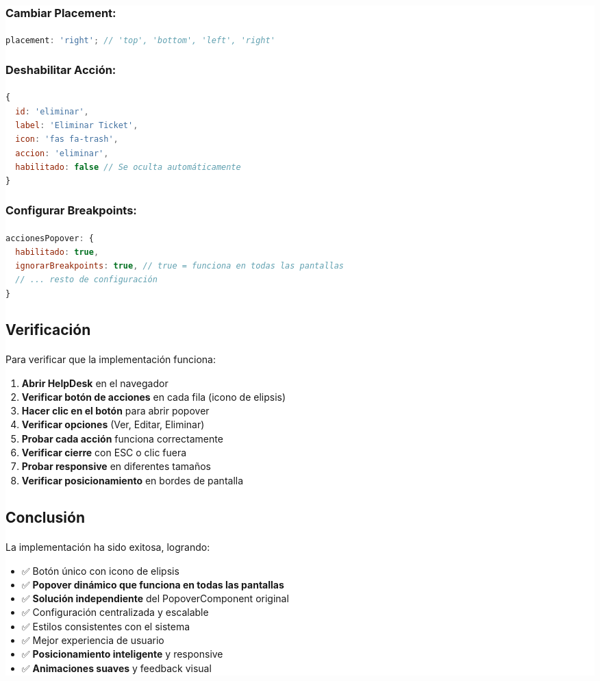 ### **Cambiar Placement:**

```javascript
placement: 'right'; // 'top', 'bottom', 'left', 'right'
```

### **Deshabilitar Acción:**

```javascript
{
  id: 'eliminar',
  label: 'Eliminar Ticket',
  icon: 'fas fa-trash',
  accion: 'eliminar',
  habilitado: false // Se oculta automáticamente
}
```

### **Configurar Breakpoints:**

```javascript
accionesPopover: {
  habilitado: true,
  ignorarBreakpoints: true, // true = funciona en todas las pantallas
  // ... resto de configuración
}
```

## Verificación

Para verificar que la implementación funciona:

1. **Abrir HelpDesk** en el navegador
2. **Verificar botón de acciones** en cada fila (icono de elipsis)
3. **Hacer clic en el botón** para abrir popover
4. **Verificar opciones** (Ver, Editar, Eliminar)
5. **Probar cada acción** funciona correctamente
6. **Verificar cierre** con ESC o clic fuera
7. **Probar responsive** en diferentes tamaños
8. **Verificar posicionamiento** en bordes de pantalla

## Conclusión

La implementación ha sido exitosa, logrando:

- ✅ Botón único con icono de elipsis
- ✅ **Popover dinámico que funciona en todas las pantallas**
- ✅ **Solución independiente** del PopoverComponent original
- ✅ Configuración centralizada y escalable
- ✅ Estilos consistentes con el sistema
- ✅ Mejor experiencia de usuario
- ✅ **Posicionamiento inteligente** y responsive
- ✅ **Animaciones suaves** y feedback visual
